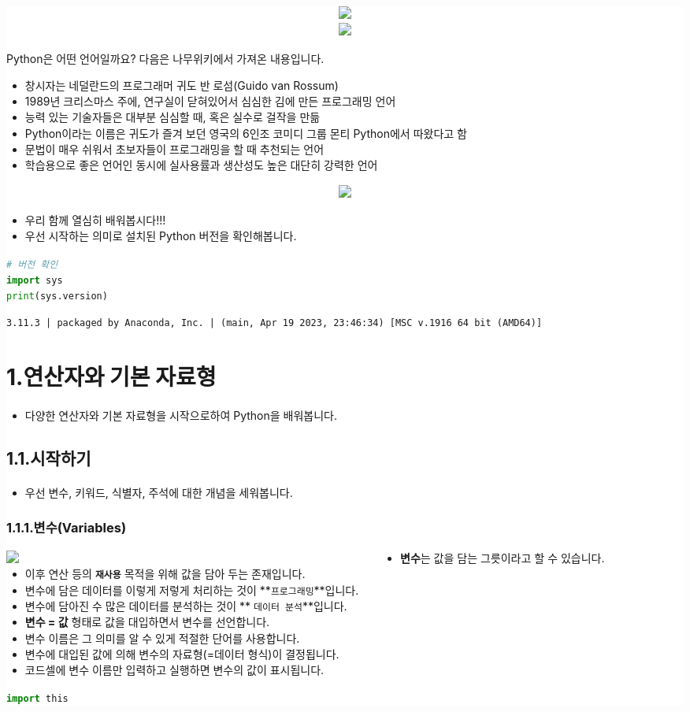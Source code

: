<center><img src='https://raw.githubusercontent.com/Jangrae/img/master/title3.png' width=500/></center>

<center><img src = 'https://upload.wikimedia.org/wikipedia/commons/thumb/f/f8/Python_logo_and_wordmark.svg/729px-Python_logo_and_wordmark.svg.png' width=200></center>

Python은 어떤 언어일까요? 다음은 나무위키에서 가져온 내용입니다.

- 창시자는 네덜란드의 프로그래머 귀도 반 로섬(Guido van Rossum)
- 1989년 크리스마스 주에, 연구실이 닫혀있어서 심심한 김에 만든 프로그래밍 언어
- 능력 있는 기술자들은 대부분 심심할 때, 혹은 실수로 걸작을 만듦
- Python이라는 이름은 귀도가 즐겨 보던 영국의 6인조 코미디 그룹 몬티 Python에서 따왔다고 함
- 문법이 매우 쉬워서 초보자들이 프로그래밍을 할 때 추천되는 언어
- 학습용으로 좋은 언어인 동시에 실사용률과 생산성도 높은 대단히 강력한 언어

<center><img src='https://raw.githubusercontent.com/Jangrae/img/master/language.png' width=550/></center>

- 우리 함께 열심히 배워봅시다!!!
- 우선 시작하는 의미로 설치된 Python 버전을 확인해봅니다.


```python
# 버전 확인
import sys
print(sys.version)
```

    3.11.3 | packaged by Anaconda, Inc. | (main, Apr 19 2023, 23:46:34) [MSC v.1916 64 bit (AMD64)]
    

# 1.연산자와 기본 자료형

- 다양한 연산자와 기본 자료형을 시작으로하여 Python을 배워봅니다.

## 1.1.시작하기

- 우선 변수, 키워드, 식별자, 주석에 대한 개념을 세워봅니다.


### 1.1.1.변수(Variables)

<img src='https://raw.githubusercontent.com/jangrae/img/master/variable2.png' width=500 align="left"/>



- **변수**는 값을 담는 그릇이라고 할 수 있습니다.
- 이후 연산 등의 **`재사용`** 목적을 위해 값을 담아 두는 존재입니다.
- 변수에 담은 데이터를 이렇게 저렇게 처리하는 것이 **`프로그래밍`**입니다.
- 변수에 담아진 수 많은 데이터를 분석하는 것이 ** `데이터 분석`**입니다.
- **변수 = 값** 형태로 값을 대입하면서 변수를 선언합니다.
- 변수 이름은 그 의미를 알 수 있게 적절한 단어를 사용합니다.
- 변수에 대입된 값에 의해 변수의 자료형(=데이터 형식)이 결정됩니다.
- 코드셀에 변수 이름만 입력하고 실행하면 변수의 값이 표시됩니다.


```python
import this
```
